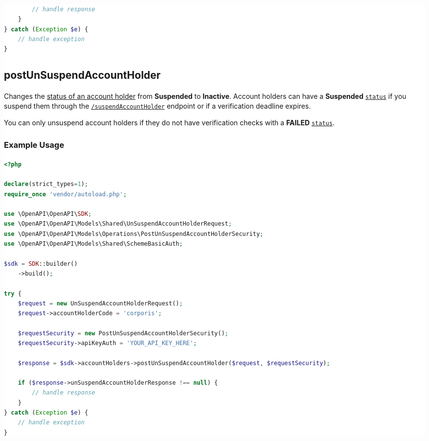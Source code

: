 ```php
        // handle response
    }
} catch (Exception $e) {
    // handle exception
}
```

## postUnSuspendAccountHolder

Changes the [status of an account holder](https://docs.adyen.com/marketplaces-and-platforms/classic/account-holders-and-accounts#account-holder-statuses) from **Suspended** to **Inactive**. 
Account holders can have a **Suspended** [`status`](https://docs.adyen.com/api-explorer/#/Account/latest/post/getAccountHolder__resParam_verification-accountHolder-checks-status) if you suspend them through the [`/suspendAccountHolder`](https://docs.adyen.com/api-explorer/#/Account/v5/post/suspendAccountHolder) endpoint or if a verification deadline expires.

You can only unsuspend account holders if they do not have verification checks with a **FAILED** [`status`](https://docs.adyen.com/api-explorer/#/Account/latest/post/getAccountHolder__resParam_verification-accountHolder-checks-status).

### Example Usage

```php
<?php

declare(strict_types=1);
require_once 'vendor/autoload.php';

use \OpenAPI\OpenAPI\SDK;
use \OpenAPI\OpenAPI\Models\Shared\UnSuspendAccountHolderRequest;
use \OpenAPI\OpenAPI\Models\Operations\PostUnSuspendAccountHolderSecurity;
use \OpenAPI\OpenAPI\Models\Shared\SchemeBasicAuth;

$sdk = SDK::builder()
    ->build();

try {
    $request = new UnSuspendAccountHolderRequest();
    $request->accountHolderCode = 'corporis';

    $requestSecurity = new PostUnSuspendAccountHolderSecurity();
    $requestSecurity->apiKeyAuth = 'YOUR_API_KEY_HERE';

    $response = $sdk->accountHolders->postUnSuspendAccountHolder($request, $requestSecurity);

    if ($response->unSuspendAccountHolderResponse !== null) {
        // handle response
    }
} catch (Exception $e) {
    // handle exception
}
```
